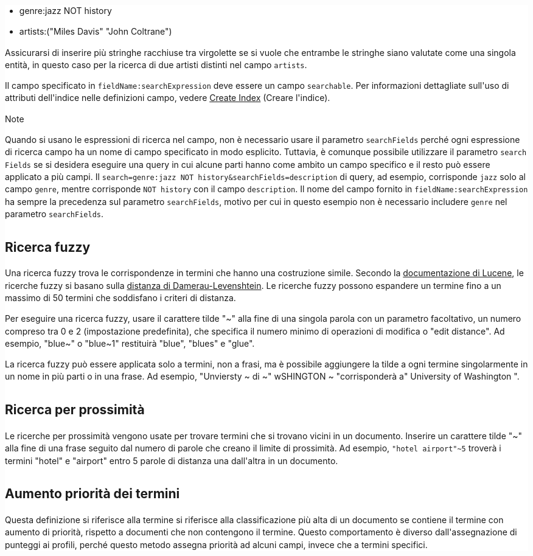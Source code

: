 - genre:jazz NOT history  

- artists:("Miles Davis" "John Coltrane")

Assicurarsi di inserire più stringhe racchiuse tra virgolette se si vuole che entrambe le stringhe siano valutate come una singola entità, in questo caso per la ricerca di due artisti distinti nel campo `artists`.  

Il campo specificato in `fieldName:searchExpression` deve essere un campo `searchable`.  Per informazioni dettagliate sull'uso di attributi dell'indice nelle definizioni campo, vedere [Create Index](https://docs.microsoft.com/rest/api/searchservice/create-index) (Creare l'indice).  

> [!NOTE]
> Quando si usano le espressioni di ricerca nel campo, non è necessario usare il parametro `searchFields` perché ogni espressione di ricerca campo ha un nome di campo specificato in modo esplicito. Tuttavia, è comunque possibile utilizzare il parametro `searchFields` se si desidera eseguire una query in cui alcune parti hanno come ambito un campo specifico e il resto può essere applicato a più campi. Il `search=genre:jazz NOT history&searchFields=description` di query, ad esempio, corrisponde `jazz` solo al campo `genre`, mentre corrisponde `NOT history` con il campo `description`. Il nome del campo fornito in `fieldName:searchExpression` ha sempre la precedenza sul parametro `searchFields`, motivo per cui in questo esempio non è necessario includere `genre` nel parametro `searchFields`.

##  <a name="bkmk_fuzzy"></a> Ricerca fuzzy  
 Una ricerca fuzzy trova le corrispondenze in termini che hanno una costruzione simile. Secondo la [documentazione di Lucene](https://lucene.apache.org/core/6_6_1/queryparser/org/apache/lucene/queryparser/classic/package-summary.html), le ricerche fuzzy si basano sulla [distanza di Damerau-Levenshtein](https://en.wikipedia.org/wiki/Damerau%E2%80%93Levenshtein_distance). Le ricerche fuzzy possono espandere un termine fino a un massimo di 50 termini che soddisfano i criteri di distanza. 

 Per eseguire una ricerca fuzzy, usare il carattere tilde "~" alla fine di una singola parola con un parametro facoltativo, un numero compreso tra 0 e 2 (impostazione predefinita), che specifica il numero minimo di operazioni di modifica o "edit distance". Ad esempio, "blue~" o "blue~1" restituirà "blue", "blues" e "glue".

 La ricerca fuzzy può essere applicata solo a termini, non a frasi, ma è possibile aggiungere la tilde a ogni termine singolarmente in un nome in più parti o in una frase. Ad esempio, "Unviersty ~ di ~" wSHINGTON ~ "corrisponderà a" University of Washington ".
 

##  <a name="bkmk_proximity"></a> Ricerca per prossimità  
 Le ricerche per prossimità vengono usate per trovare termini che si trovano vicini in un documento. Inserire un carattere tilde "~" alla fine di una frase seguito dal numero di parole che creano il limite di prossimità. Ad esempio, `"hotel airport"~5` troverà i termini "hotel" e "airport" entro 5 parole di distanza una dall'altra in un documento.  


##  <a name="bkmk_termboost"></a> Aumento priorità dei termini  
 Questa definizione si riferisce alla termine si riferisce alla classificazione più alta di un documento se contiene il termine con aumento di priorità, rispetto a documenti che non contengono il termine. Questo comportamento è diverso dall'assegnazione di punteggi ai profili, perché questo metodo assegna priorità ad alcuni campi, invece che a termini specifici.  
